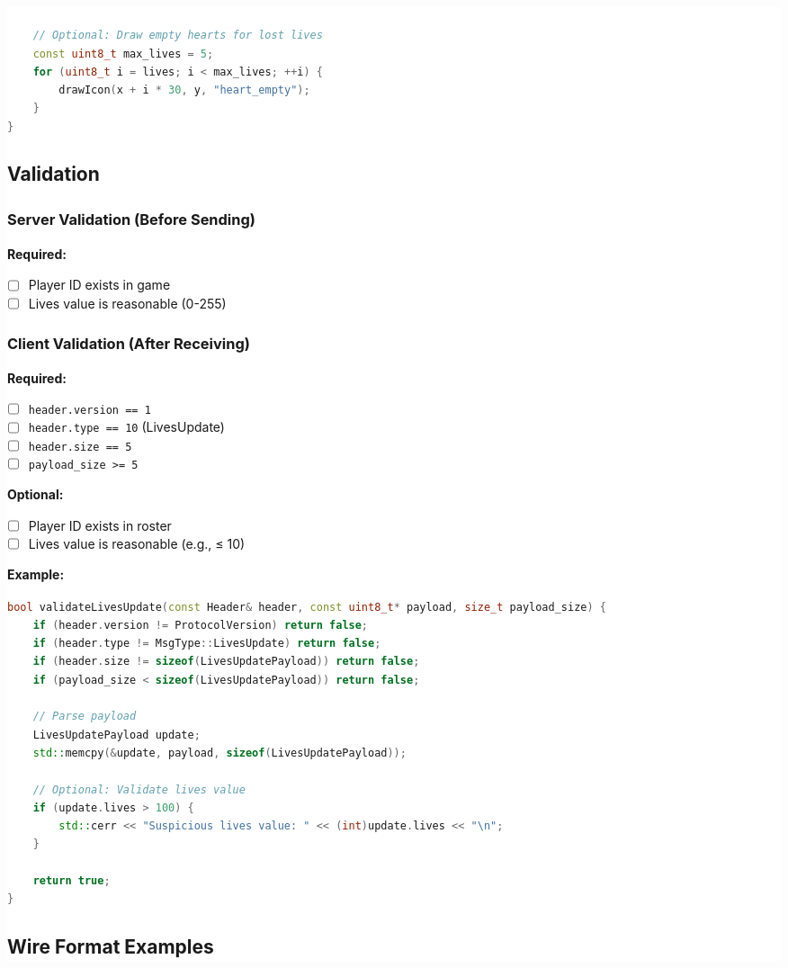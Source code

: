 ```cpp

    // Optional: Draw empty hearts for lost lives
    const uint8_t max_lives = 5;
    for (uint8_t i = lives; i < max_lives; ++i) {
        drawIcon(x + i * 30, y, "heart_empty");
    }
}
```

## Validation

### Server Validation (Before Sending)

**Required:**
- [ ] Player ID exists in game
- [ ] Lives value is reasonable (0-255)

### Client Validation (After Receiving)

**Required:**
- [ ] `header.version == 1`
- [ ] `header.type == 10` (LivesUpdate)
- [ ] `header.size == 5`
- [ ] `payload_size >= 5`

**Optional:**
- [ ] Player ID exists in roster
- [ ] Lives value is reasonable (e.g., ≤ 10)

**Example:**
```cpp
bool validateLivesUpdate(const Header& header, const uint8_t* payload, size_t payload_size) {
    if (header.version != ProtocolVersion) return false;
    if (header.type != MsgType::LivesUpdate) return false;
    if (header.size != sizeof(LivesUpdatePayload)) return false;
    if (payload_size < sizeof(LivesUpdatePayload)) return false;

    // Parse payload
    LivesUpdatePayload update;
    std::memcpy(&update, payload, sizeof(LivesUpdatePayload));

    // Optional: Validate lives value
    if (update.lives > 100) {
        std::cerr << "Suspicious lives value: " << (int)update.lives << "\n";
    }

    return true;
}
```

## Wire Format Examples
